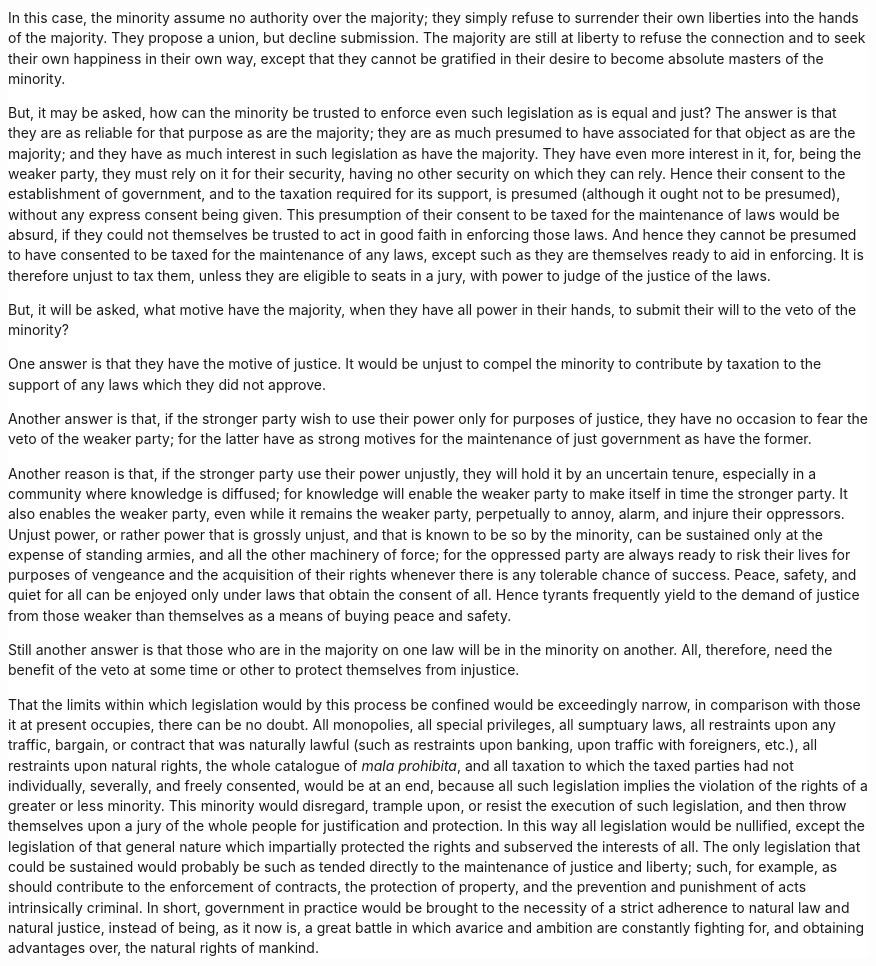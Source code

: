In this case, the minority assume no authority over the majority; they simply refuse to surrender their own liberties into the hands of the majority. They propose a union, but decline submission. The majority are still at liberty to refuse the connection and to seek their own happiness in their own way, except that they cannot be gratified in their desire to become absolute masters of the minority.

But, it may be asked, how can the minority be trusted to enforce even such legislation as is equal and just? The answer is that they are as reliable for that purpose as are the majority; they are as much presumed to have associated for that object as are the majority; and they have as much interest in such legislation as have the majority. They have even more interest in it, for, being the weaker party, they must rely on it for their security, having no other security on which they can rely. Hence their consent to the establishment of government, and to the taxation required for its support, is presumed (although it ought not to be presumed), without any express consent being given. This presumption of their consent to be taxed for the maintenance of laws would be absurd, if they could not themselves be trusted to act in good faith in enforcing those laws. And hence they cannot be presumed to have consented to be taxed for the maintenance of any laws, except such as they are themselves ready to aid in enforcing. It is therefore unjust to tax them, unless they are eligible to seats in a jury, with power to judge of the justice of the laws.

But, it will be asked, what motive have the majority, when they have all power in their hands, to submit their will to the veto of the minority?

One answer is that they have the motive of justice. It would be unjust to compel the minority to contribute by taxation to the support of any laws which they did not approve.

Another answer is that, if the stronger party wish to use their power only for purposes of justice, they have no occasion to fear the veto of the weaker party; for the latter have as strong motives for the maintenance of just government as have the former.

Another reason is that, if the stronger party use their power unjustly, they will hold it by an uncertain tenure, especially in a community where knowledge is diffused; for knowledge will enable the weaker party to make itself in time the stronger party. It also enables the weaker party, even while it remains the weaker party, perpetually to annoy, alarm, and injure their oppressors. Unjust power, or rather power that is grossly unjust, and that is known to be so by the minority, can be sustained only at the expense of standing armies, and all the other machinery of force; for the oppressed party are always ready to risk their lives for purposes of vengeance and the acquisition of their rights whenever there is any tolerable chance of success. Peace, safety, and quiet for all can be enjoyed only under laws that obtain the consent of all. Hence tyrants frequently yield to the demand of justice from those weaker than themselves as a means of buying peace and safety.

Still another answer is that those who are in the majority on one law will be in the minority on another. All, therefore, need the benefit of the veto at some time or other to protect themselves from injustice.

That the limits within which legislation would by this process be confined would be exceedingly narrow, in comparison with those it at present occupies, there can be no doubt. All monopolies, all special privileges, all sumptuary laws, all restraints upon any traffic, bargain, or contract that was naturally lawful (such as restraints upon banking, upon traffic with foreigners, etc.), all restraints upon natural rights, the whole catalogue of *mala prohibita*, and all taxation to which the taxed parties had not individually, severally, and freely consented, would be at an end, because all such legislation implies the violation of the rights of a greater or less minority. This minority would disregard, trample upon, or resist the execution of such legislation, and then throw themselves upon a jury of the whole people for justification and protection. In this way all legislation would be nullified, except the legislation of that general nature which impartially protected the rights and subserved the interests of all. The only legislation that could be sustained would probably be such as tended directly to the maintenance of justice and liberty; such, for example, as should contribute to the enforcement of contracts, the protection of property, and the prevention and punishment of acts intrinsically criminal. In short, government in practice would be brought to the necessity of a strict adherence to natural law and natural justice, instead of being, as it now is, a great battle in which avarice and ambition are constantly fighting for, and obtaining advantages over, the natural rights of mankind.
